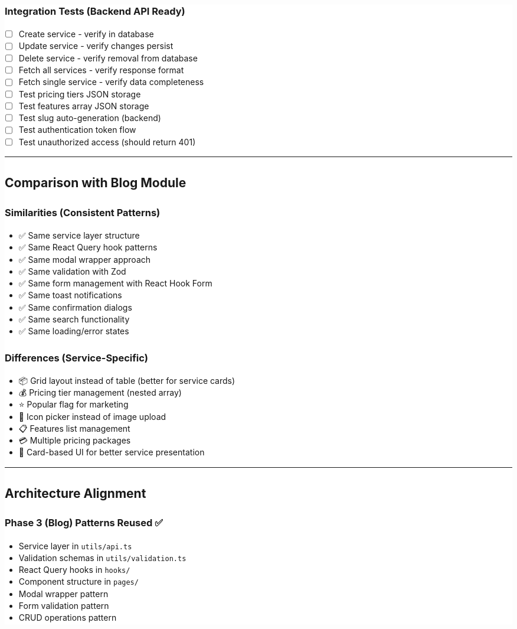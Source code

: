 ### Integration Tests (Backend API Ready)

- [ ] Create service - verify in database
- [ ] Update service - verify changes persist
- [ ] Delete service - verify removal from database
- [ ] Fetch all services - verify response format
- [ ] Fetch single service - verify data completeness
- [ ] Test pricing tiers JSON storage
- [ ] Test features array JSON storage
- [ ] Test slug auto-generation (backend)
- [ ] Test authentication token flow
- [ ] Test unauthorized access (should return 401)

---

## Comparison with Blog Module

### Similarities (Consistent Patterns)
- ✅ Same service layer structure
- ✅ Same React Query hook patterns
- ✅ Same modal wrapper approach
- ✅ Same validation with Zod
- ✅ Same form management with React Hook Form
- ✅ Same toast notifications
- ✅ Same confirmation dialogs
- ✅ Same search functionality
- ✅ Same loading/error states

### Differences (Service-Specific)
- 📦 Grid layout instead of table (better for service cards)
- 💰 Pricing tier management (nested array)
- ⭐ Popular flag for marketing
- 🎨 Icon picker instead of image upload
- 📋 Features list management
- 💳 Multiple pricing packages
- 🎯 Card-based UI for better service presentation

---

## Architecture Alignment

### Phase 3 (Blog) Patterns Reused ✅
- Service layer in `utils/api.ts`
- Validation schemas in `utils/validation.ts`
- React Query hooks in `hooks/`
- Component structure in `pages/`
- Modal wrapper pattern
- Form validation pattern
- CRUD operations pattern
